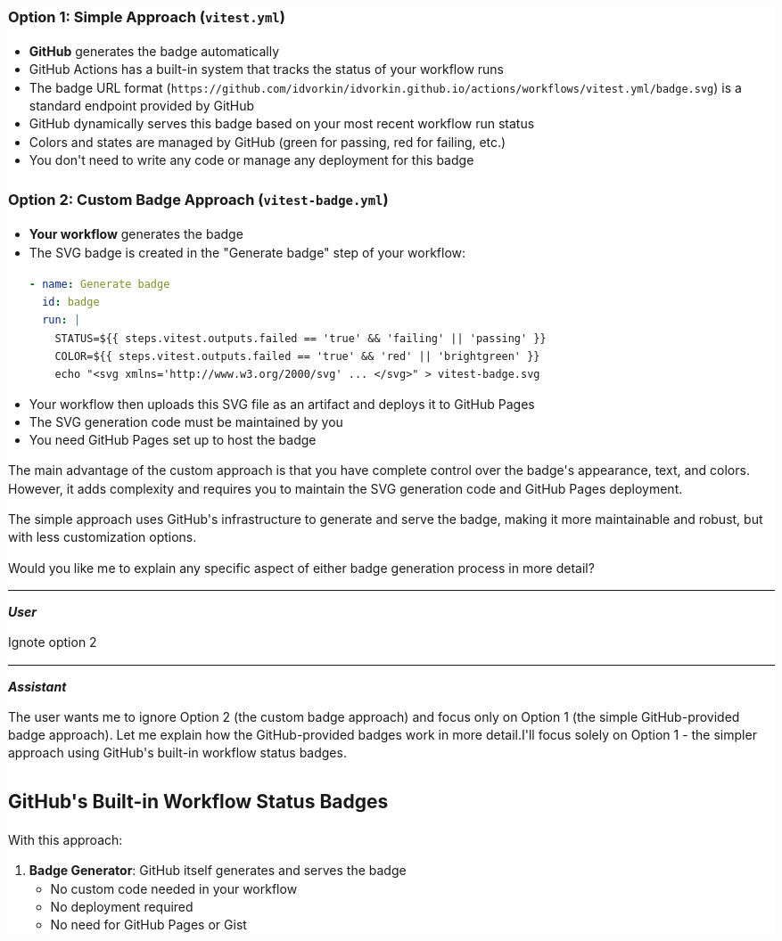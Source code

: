 ### Option 1: Simple Approach (`vitest.yml`)
- **GitHub** generates the badge automatically
- GitHub Actions has a built-in system that tracks the status of your workflow runs
- The badge URL format (`https://github.com/idvorkin/idvorkin.github.io/actions/workflows/vitest.yml/badge.svg`) is a standard endpoint provided by GitHub
- GitHub dynamically serves this badge based on your most recent workflow run status
- Colors and states are managed by GitHub (green for passing, red for failing, etc.)
- You don't need to write any code or manage any deployment for this badge

### Option 2: Custom Badge Approach (`vitest-badge.yml`)
- **Your workflow** generates the badge
- The SVG badge is created in the "Generate badge" step of your workflow:
  ```yaml
  - name: Generate badge
    id: badge
    run: |
      STATUS=${{ steps.vitest.outputs.failed == 'true' && 'failing' || 'passing' }}
      COLOR=${{ steps.vitest.outputs.failed == 'true' && 'red' || 'brightgreen' }}
      echo "<svg xmlns='http://www.w3.org/2000/svg' ... </svg>" > vitest-badge.svg
  ```
- Your workflow then uploads this SVG file as an artifact and deploys it to GitHub Pages
- The SVG generation code must be maintained by you
- You need GitHub Pages set up to host the badge

The main advantage of the custom approach is that you have complete control over the badge's appearance, text, and colors. However, it adds complexity and requires you to maintain the SVG generation code and GitHub Pages deployment.

The simple approach uses GitHub's infrastructure to generate and serve the badge, making it more maintainable and robust, but with less customization options.

Would you like me to explain any specific aspect of either badge generation process in more detail?

---

_**User**_

Ignote option 2

---

_**Assistant**_

<think>The user wants me to ignore Option 2 (the custom badge approach) and focus only on Option 1 (the simple GitHub-provided badge approach). Let me explain how the GitHub-provided badges work in more detail.</think>I'll focus solely on Option 1 - the simpler approach using GitHub's built-in workflow status badges.

## GitHub's Built-in Workflow Status Badges

With this approach:

1. **Badge Generator**: GitHub itself generates and serves the badge 
   - No custom code needed in your workflow
   - No deployment required
   - No need for GitHub Pages or Gist
